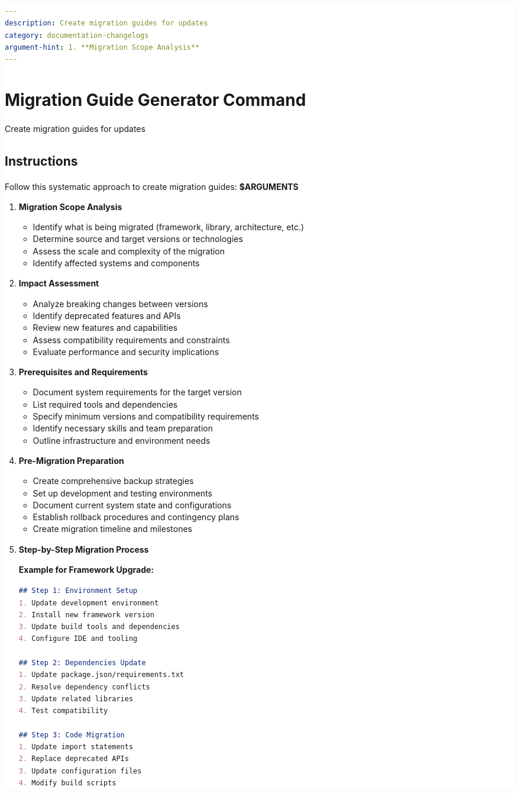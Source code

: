 ```yaml
---
description: Create migration guides for updates
category: documentation-changelogs
argument-hint: 1. **Migration Scope Analysis**
---
```


# Migration Guide Generator Command

Create migration guides for updates

## Instructions

Follow this systematic approach to create migration guides: **$ARGUMENTS**

1. **Migration Scope Analysis**
   - Identify what is being migrated (framework, library, architecture, etc.)
   - Determine source and target versions or technologies
   - Assess the scale and complexity of the migration
   - Identify affected systems and components

2. **Impact Assessment**
   - Analyze breaking changes between versions
   - Identify deprecated features and APIs
   - Review new features and capabilities
   - Assess compatibility requirements and constraints
   - Evaluate performance and security implications

3. **Prerequisites and Requirements**
   - Document system requirements for the target version
   - List required tools and dependencies
   - Specify minimum versions and compatibility requirements
   - Identify necessary skills and team preparation
   - Outline infrastructure and environment needs

4. **Pre-Migration Preparation**
   - Create comprehensive backup strategies
   - Set up development and testing environments
   - Document current system state and configurations
   - Establish rollback procedures and contingency plans
   - Create migration timeline and milestones

5. **Step-by-Step Migration Process**
   
   **Example for Framework Upgrade:**
   ```markdown
   ## Step 1: Environment Setup
   1. Update development environment
   2. Install new framework version
   3. Update build tools and dependencies
   4. Configure IDE and tooling
   
   ## Step 2: Dependencies Update
   1. Update package.json/requirements.txt
   2. Resolve dependency conflicts
   3. Update related libraries
   4. Test compatibility
   
   ## Step 3: Code Migration
   1. Update import statements
   2. Replace deprecated APIs
   3. Update configuration files
   4. Modify build scripts
   ```

